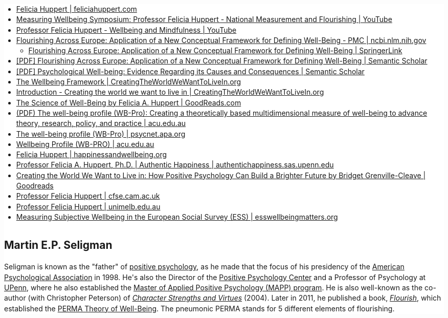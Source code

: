 - [Felicia Huppert | feliciahuppert.com](https://feliciahuppert.com/)
- [Measuring Wellbeing Symposium: Professor Felicia Huppert - National Measurement and Flourishing | YouTube](https://youtu.be/_RCVLcIIbPM)
- [Professor Felicia Huppert - Wellbeing and Mindfulness | YouTube](https://youtu.be/_ScIYmassP8)
- [Flourishing Across Europe: Application of a New Conceptual Framework for Defining Well-Being - PMC | ncbi.nlm.nih.gov](https://www.ncbi.nlm.nih.gov/pmc/articles/PMC3545194/)
  - [Flourishing Across Europe: Application of a New Conceptual Framework for Defining Well-Being | SpringerLink](https://link.springer.com/article/10.1007/s11205-011-9966-7)
- [[PDF] Flourishing Across Europe: Application of a New Conceptual Framework for Defining Well-Being | Semantic Scholar](https://www.semanticscholar.org/paper/Flourishing-Across-Europe%3A-Application-of-a-New-for-Huppert-So/7208da34bb9d035d26e1b25762648d7b00bffe94?p2df)
- [[PDF] Psychological Well-being: Evidence Regarding its Causes and Consequences | Semantic Scholar](https://www.semanticscholar.org/paper/Psychological-Well-being%3A-Evidence-Regarding-its-Huppert/7af663c8569488774ac2493824398482d6be4858?p2df)
- [The Wellbeing Framework | CreatingTheWorldWeWantToLiveIn.org](https://www.creatingtheworldwewanttolivein.org/the-wellbeing-framework/)
- [Introduction - Creating the world we want to live in | CreatingTheWorldWeWantToLiveIn.org](https://www.creatingtheworldwewanttolivein.org/chapters/introduction/)
- [The Science of Well-Being by Felicia A. Huppert | GoodReads.com](https://www.goodreads.com/book/show/311995.The_Science_of_Well_Being)
- [(PDF) The well-being profile (WB-Pro): Creating a theoretically based multidimensional measure of well-being to advance theory, research, policy, and practice | acu.edu.au](https://www.acu.edu.au/-/media/ippe-downloads/wb-pro-pa-full-submitted-3sept2019.pdf?la=en&hash=8BA3B6687395C5DCBF5D85F6CA5E85B6)
- [The well-being profile (WB-Pro) | psycnet.apa.org](https://psycnet.apa.org/record/2019-77326-001)
- [Wellbeing Profile (WB-PRO) | acu.edu.au](https://www.acu.edu.au/research-and-enterprise/our-research-institutes/institute-for-positive-psychology-and-education/our-research/research-instruments/wb-pro)
- [Felicia Huppert | happinessandwellbeing.org](https://www.happinessandwellbeing.org/felicia-huppert)
- [Professor Felicia A. Huppert, Ph.D. | Authentic Happiness | authentichappiness.sas.upenn.edu](https://www.authentichappiness.sas.upenn.edu/faculty-profile/professor-felicia-huppert-phd)
- [Creating the World We Want to Live in: How Positive Psychology Can Build a Brighter Future by Bridget Grenville-Cleave | Goodreads](https://www.goodreads.com/book/show/55561305-creating-the-world-we-want-to-live-in)
- [Professor Felicia Huppert | cfse.cam.ac.uk](https://www.cfse.cam.ac.uk/directory/felicia_huppert)
- [Professor Felicia Huppert | unimelb.edu.au](https://psychologicalsciences.unimelb.edu.au/CSC/about-us/governance/professor-felicia-huppert)
- [Measuring Subjective Wellbeing in the European Social Survey (ESS) | esswellbeingmatters.org](https://www.esswellbeingmatters.org/measures/index.html)

## Martin E.P. Seligman

Seligman is known as the "father" of [positive psychology](https://en.wikipedia.org/wiki/Positive_psychology), as he made that the focus of his presidency of the [American Psychological Association](https://en.wikipedia.org/wiki/American_Psychological_Association) in 1998. He's also the Director of the [Positive Psychology Center](https://ppc.sas.upenn.edu/) and a Professor of Psychology at [UPenn](https://psychology.sas.upenn.edu/people/martin-seligman), where he also established the [Master of Applied Positive Psychology (MAPP) program](https://www.lps.upenn.edu/degree-programs/mapp). He is also well-known as the co-author (with Christopher Peterson) of _[Character Strengths and Virtues](https://en.wikipedia.org/wiki/Values_in_Action_Inventory_of_Strengths#Character_Strengths_and_Virtues)_ (2004). Later in 2011, he published a book, _[Flourish](https://www.simonandschuster.com/books/Flourish/Martin-E-P-Seligman/9781439190760)_, which established the [PERMA Theory of Well-Being](https://ppc.sas.upenn.edu/learn-more/perma-theory-well-being-and-perma-workshops). The pneumonic PERMA stands for 5 different elements of flourishing.
